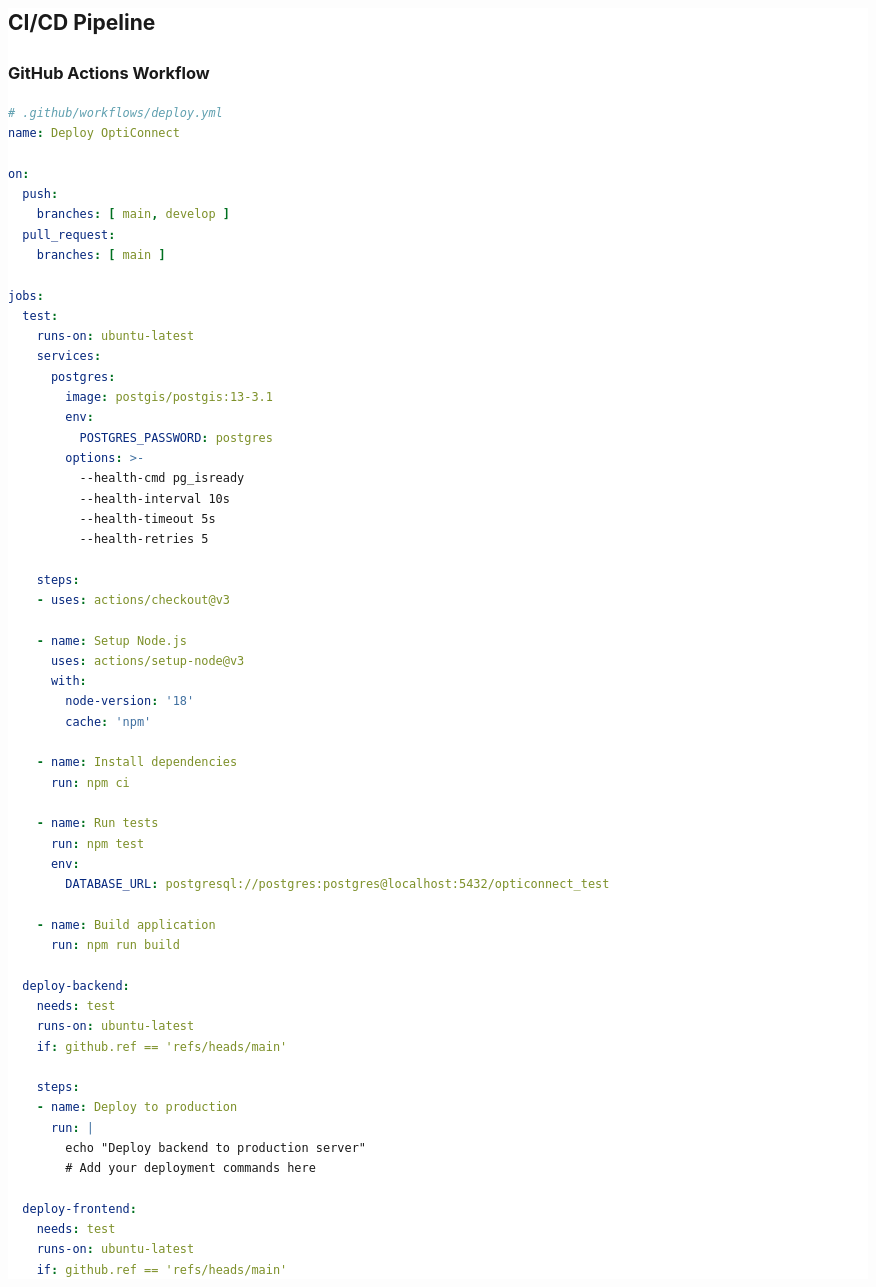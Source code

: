 ## CI/CD Pipeline

### GitHub Actions Workflow
```yaml
# .github/workflows/deploy.yml
name: Deploy OptiConnect

on:
  push:
    branches: [ main, develop ]
  pull_request:
    branches: [ main ]

jobs:
  test:
    runs-on: ubuntu-latest
    services:
      postgres:
        image: postgis/postgis:13-3.1
        env:
          POSTGRES_PASSWORD: postgres
        options: >-
          --health-cmd pg_isready
          --health-interval 10s
          --health-timeout 5s
          --health-retries 5

    steps:
    - uses: actions/checkout@v3

    - name: Setup Node.js
      uses: actions/setup-node@v3
      with:
        node-version: '18'
        cache: 'npm'

    - name: Install dependencies
      run: npm ci

    - name: Run tests
      run: npm test
      env:
        DATABASE_URL: postgresql://postgres:postgres@localhost:5432/opticonnect_test

    - name: Build application
      run: npm run build

  deploy-backend:
    needs: test
    runs-on: ubuntu-latest
    if: github.ref == 'refs/heads/main'

    steps:
    - name: Deploy to production
      run: |
        echo "Deploy backend to production server"
        # Add your deployment commands here

  deploy-frontend:
    needs: test
    runs-on: ubuntu-latest
    if: github.ref == 'refs/heads/main'
```